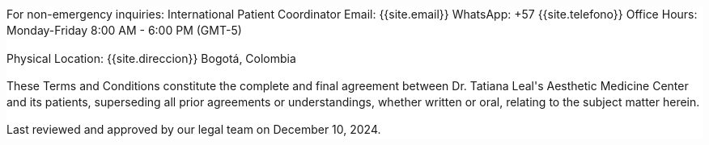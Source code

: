 For non-emergency inquiries:
International Patient Coordinator
Email: {{site.email}}
WhatsApp: +57 {{site.telefono}}
Office Hours: Monday-Friday 8:00 AM - 6:00 PM (GMT-5)

Physical Location:
{{site.direccion}}
Bogotá, Colombia

These Terms and Conditions constitute the complete and final agreement between Dr. Tatiana Leal's Aesthetic Medicine Center and its patients, superseding all prior agreements or understandings, whether written or oral, relating to the subject matter herein.

Last reviewed and approved by our legal team on December 10, 2024.
